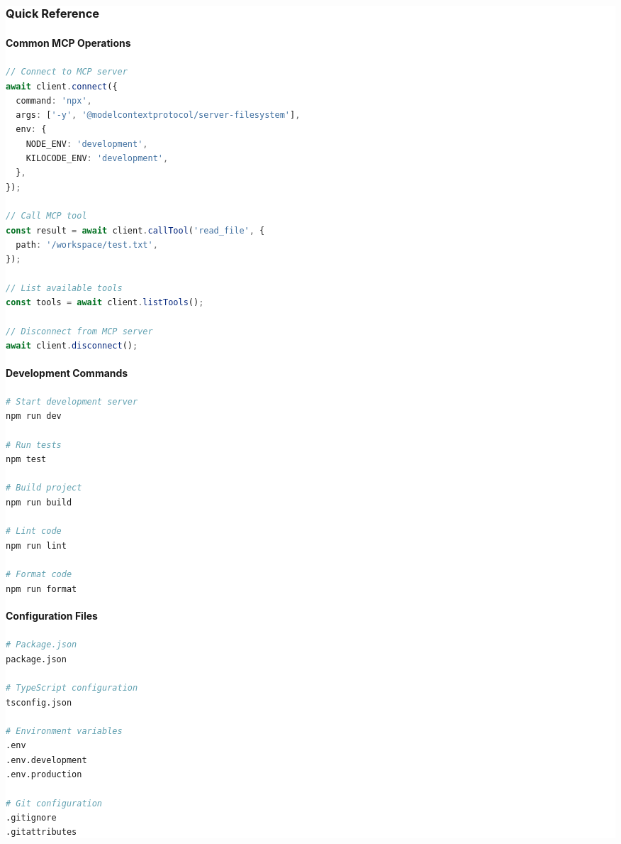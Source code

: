 ### Quick Reference

#### Common MCP Operations
```typescript
// Connect to MCP server
await client.connect({
  command: 'npx',
  args: ['-y', '@modelcontextprotocol/server-filesystem'],
  env: {
    NODE_ENV: 'development',
    KILOCODE_ENV: 'development',
  },
});

// Call MCP tool
const result = await client.callTool('read_file', {
  path: '/workspace/test.txt',
});

// List available tools
const tools = await client.listTools();

// Disconnect from MCP server
await client.disconnect();
```

#### Development Commands
```bash
# Start development server
npm run dev

# Run tests
npm test

# Build project
npm run build

# Lint code
npm run lint

# Format code
npm run format
```

#### Configuration Files
```bash
# Package.json
package.json

# TypeScript configuration
tsconfig.json

# Environment variables
.env
.env.development
.env.production

# Git configuration
.gitignore
.gitattributes
```
